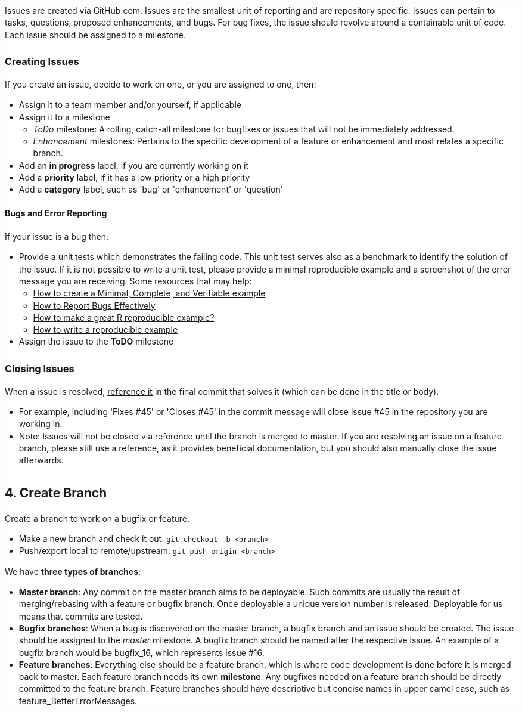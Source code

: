Issues are created via GitHub.com. Issues are the smallest unit of reporting and are repository specific. Issues can pertain to tasks, questions, proposed enhancements, and bugs. For bug fixes, the issue should revolve around a containable unit of code. Each issue should be assigned to a milestone.

### Creating Issues

If you create an issue, decide to work on one, or you are assigned to one, then:
* Assign it to a team member and/or yourself, if applicable
* Assign it to a milestone
    * _ToDo_ milestone: A rolling, catch-all milestone for bugfixes or issues that will not be immediately addressed.
    * _Enhancement_ milestones: Pertains to the specific development of a feature or enhancement and most relates a specific branch.
* Add an __in progress__ label, if you are currently working on it
* Add a __priority__ label, if it has a low priority or a high priority
* Add a __category__ label, such as 'bug' or 'enhancement' or 'question'

#### Bugs and Error Reporting

If your issue is a bug then:
  * Provide a unit tests which demonstrates the failing code. This unit test serves also as a benchmark to identify the solution of the issue. If it is not possible to write a unit test, please provide a minimal reproducible example and a screenshot of the error message you are receiving. Some resources that may help:
      * [How to create a Minimal, Complete, and Verifiable example](http://stackoverflow.com/help/mcve)
      * [How to Report Bugs Effectively](http://www.chiark.greenend.org.uk/~sgtatham/bugs.html)
      * [How to make a great R reproducible example?](http://stackoverflow.com/questions/5963269/how-to-make-a-great-r-reproducible-example#5963610)
      * [How to write a reproducible example](https://gist.github.com/hadley/270442)
  * Assign the issue to the __ToDO__ milestone

### Closing Issues

When a issue is resolved, [reference it](https://help.github.com/articles/closing-issues-using-keywords/) in the final commit that solves it (which can be done in the title or body).
  * For example, including 'Fixes #45' or 'Closes #45' in the commit message will close issue #45 in the repository you are working in.
  * Note: Issues will not be closed via reference until the branch is merged to master. If you are resolving an issue on a feature branch, please still use a reference, as it provides beneficial documentation, but you should also manually close the issue afterwards.


## 4. Create Branch <a name="4"/>

Create a branch to work on a bugfix or feature.
  * Make a new branch and check it out: `git checkout -b <branch>`
  * Push/export local <branch> to remote/upstream: `git push origin <branch>`

 We have __three types of branches__:
  * __Master branch__: Any commit on the master branch aims to be deployable. Such commits are usually the result of merging/rebasing with a feature or bugfix branch. Once deployable a unique version number is released. Deployable for us means that commits are tested.
  * __Bugfix branches__: When a bug is discovered on the master branch, a bugfix branch and an issue should be created. The issue should be assigned to the _master_ milestone. A bugfix branch should be named after the respective issue. An example of a bugfix branch would be bugfix_16, which represents issue #16.
  * __Feature branches__: Everything else should be a feature branch, which is where code development is done before it is merged back to master. Each feature branch needs its own __milestone__. Any bugfixes needed on a feature branch should be directly committed to the feature branch. Feature branches should have descriptive but concise names in upper camel case, such as feature_BetterErrorMessages.
